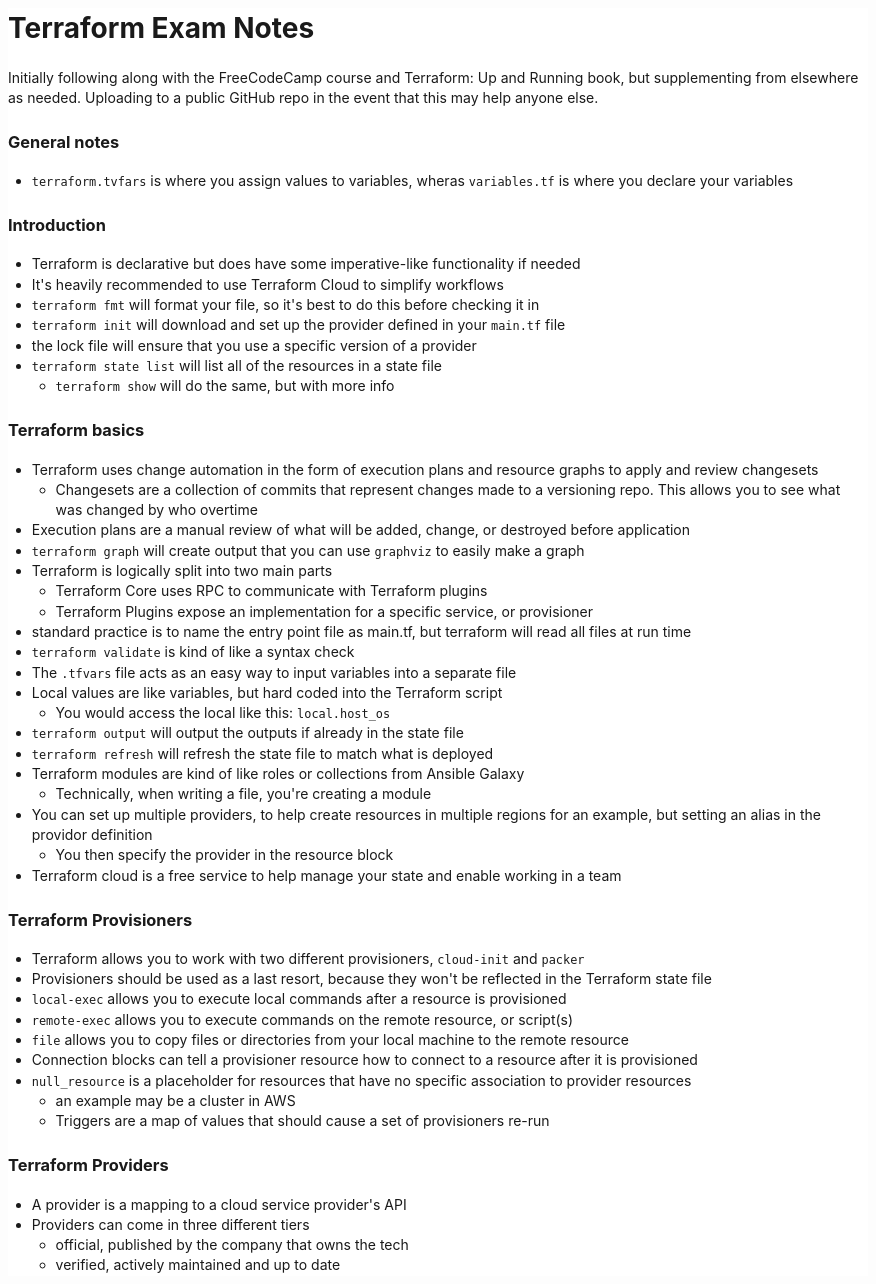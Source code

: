 # Terraform Exam Notes
Initially following along with the FreeCodeCamp course and Terraform: Up and Running book, but supplementing from elsewhere as needed. Uploading to a public GitHub repo in the event that this may help anyone else.
### General notes
- `terraform.tvfars` is where you assign values to variables, wheras `variables.tf` is where you declare your variables
### Introduction
- Terraform is declarative but does have some imperative-like functionality if needed
- It's heavily recommended to use Terraform Cloud to simplify workflows
- `terraform fmt` will format your file, so it's best to do this before checking it in
- `terraform init` will download and set up the provider defined in your `main.tf` file
- the lock file will ensure that you use a specific version of a provider
- `terraform state list` will list all of the resources in a state file
    - `terraform show` will do the same, but with more info
### Terraform basics
- Terraform uses change automation in the form of execution plans and resource graphs to apply and review changesets
    - Changesets are a collection of commits that represent changes made to a versioning repo. This allows you to see what was changed by who overtime
- Execution plans are a manual review of what will be added, change, or destroyed before application
- `terraform graph` will create output that you can use `graphviz` to easily make a graph
- Terraform is logically split into two main parts
    - Terraform Core uses RPC to communicate with Terraform plugins
    - Terraform Plugins expose an implementation for a specific service, or provisioner
- standard practice is to name the entry point file as main.tf, but terraform will read all files at run time
- `terraform validate` is kind of like a syntax check
- The `.tfvars` file acts as an easy way to input variables into a separate file
- Local values are like variables, but hard coded into the Terraform script
    - You would access the local like this: `local.host_os`
- `terraform output` will output the outputs if already in the state file
- `terraform refresh` will refresh the state file to match what is deployed
- Terraform modules are kind of like roles or collections from Ansible Galaxy
    - Technically, when writing a file, you're creating a module
- You can set up multiple providers, to help create resources in multiple regions for an example, but setting an alias in the providor definition
    - You then specify the provider in the resource block
- Terraform cloud is a free service to help manage your state and enable working in a team
### Terraform Provisioners
- Terraform allows you to work with two different provisioners, `cloud-init` and `packer`
- Provisioners should be used as a last resort, because they won't be reflected in the Terraform state file
- `local-exec` allows you to execute local commands after a resource is provisioned
- `remote-exec` allows you to execute commands on the remote resource, or script(s)
- `file` allows you to copy files or directories from your local machine to the remote resource
- Connection blocks can tell a provisioner resource how to connect to a resource after it is provisioned
- `null_resource` is a placeholder for resources that have no specific association to provider resources
    - an example may be a cluster in AWS
    - Triggers are a map of values that should cause a set of provisioners re-run
### Terraform Providers
- A provider is a mapping to a cloud service provider's API
- Providers can come in three different tiers
    - official, published by the company that owns the tech
    - verified, actively maintained and up to date